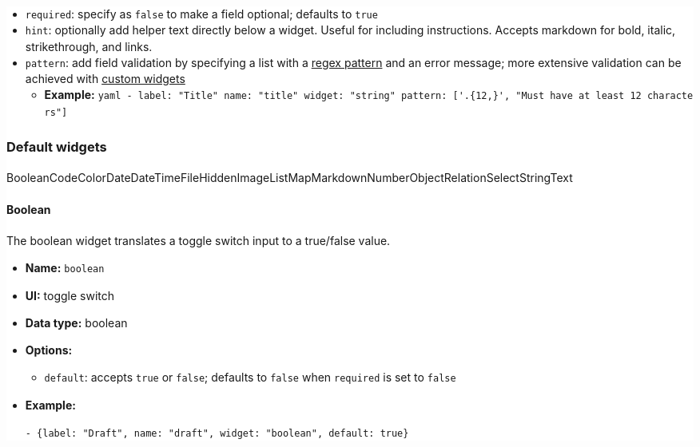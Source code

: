 - `required`: specify as `false` to make a field optional; defaults to `true`
- `hint`: optionally add helper text directly below a widget. Useful for including instructions. Accepts markdown for bold, italic, strikethrough, and links.
- `pattern`: add field validation by specifying a list with a [regex pattern](https://regexr.com) and an error message; more extensive validation can be achieved with [custom widgets](https://www.netlifycms.org/docs/custom-widgets/#advanced-field-validation)
  - **Example:** `yaml - label: "Title" name: "title" widget: "string" pattern: ['.{12,}', "Must have at least 12 characters"]`

### Default widgets <a href="default-widgets" id="default-widgets"></a>

BooleanCodeColorDateDateTimeFileHiddenImageListMapMarkdownNumberObjectRelationSelectStringText

#### Boolean

The boolean widget translates a toggle switch input to a true/false value.

- **Name:** `boolean`
- **UI:** toggle switch
- **Data type:** boolean
- **Options:**
  - `default`: accepts `true` or `false`; defaults to `false` when `required` is set to `false`
- **Example:**

  ```
  - {label: "Draft", name: "draft", widget: "boolean", default: true}
  ```
